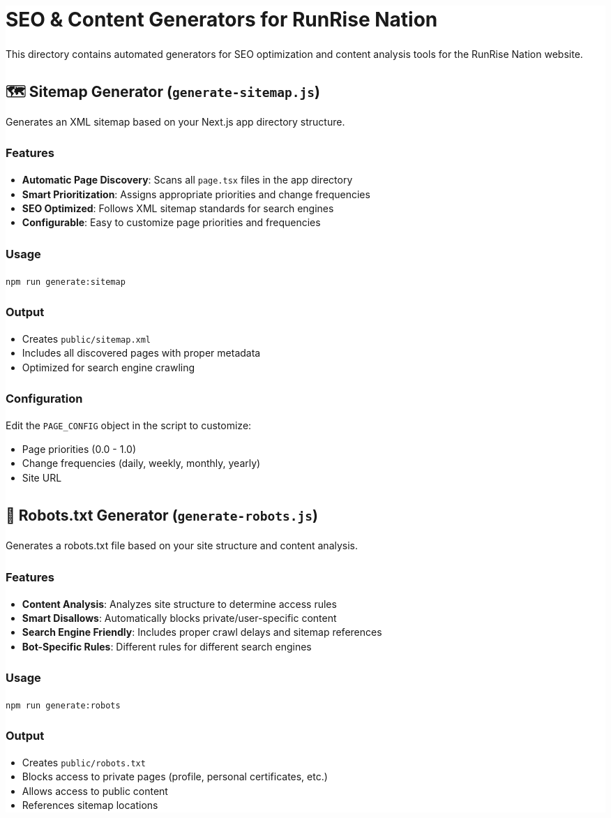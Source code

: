 # SEO & Content Generators for RunRise Nation

This directory contains automated generators for SEO optimization and content analysis tools for the RunRise Nation website.

## 🗺️ Sitemap Generator (`generate-sitemap.js`)

Generates an XML sitemap based on your Next.js app directory structure.

### Features
- **Automatic Page Discovery**: Scans all `page.tsx` files in the app directory
- **Smart Prioritization**: Assigns appropriate priorities and change frequencies
- **SEO Optimized**: Follows XML sitemap standards for search engines
- **Configurable**: Easy to customize page priorities and frequencies

### Usage
```bash
npm run generate:sitemap
```

### Output
- Creates `public/sitemap.xml`
- Includes all discovered pages with proper metadata
- Optimized for search engine crawling

### Configuration
Edit the `PAGE_CONFIG` object in the script to customize:
- Page priorities (0.0 - 1.0)
- Change frequencies (daily, weekly, monthly, yearly)
- Site URL

## 🤖 Robots.txt Generator (`generate-robots.js`)

Generates a robots.txt file based on your site structure and content analysis.

### Features
- **Content Analysis**: Analyzes site structure to determine access rules
- **Smart Disallows**: Automatically blocks private/user-specific content
- **Search Engine Friendly**: Includes proper crawl delays and sitemap references
- **Bot-Specific Rules**: Different rules for different search engines

### Usage
```bash
npm run generate:robots
```

### Output
- Creates `public/robots.txt`
- Blocks access to private pages (profile, personal certificates, etc.)
- Allows access to public content
- References sitemap locations
